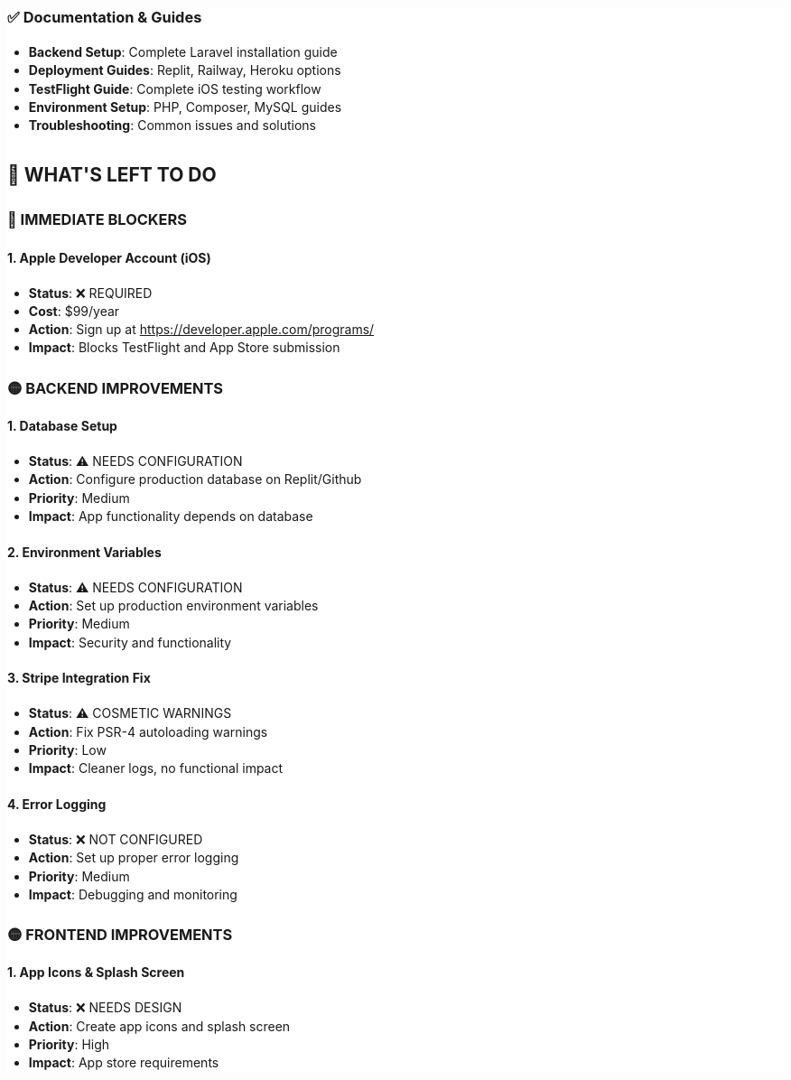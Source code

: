 ### ✅ Documentation & Guides
- **Backend Setup**: Complete Laravel installation guide
- **Deployment Guides**: Replit, Railway, Heroku options
- **TestFlight Guide**: Complete iOS testing workflow
- **Environment Setup**: PHP, Composer, MySQL guides
- **Troubleshooting**: Common issues and solutions

## 🚧 WHAT'S LEFT TO DO

### 🔴 IMMEDIATE BLOCKERS

#### 1. Apple Developer Account (iOS)
- **Status**: ❌ REQUIRED
- **Cost**: $99/year
- **Action**: Sign up at https://developer.apple.com/programs/
- **Impact**: Blocks TestFlight and App Store submission


### 🟡 BACKEND IMPROVEMENTS

#### 1. Database Setup
- **Status**: ⚠️ NEEDS CONFIGURATION
- **Action**: Configure production database on Replit/Github
- **Priority**: Medium
- **Impact**: App functionality depends on database

#### 2. Environment Variables
- **Status**: ⚠️ NEEDS CONFIGURATION
- **Action**: Set up production environment variables
- **Priority**: Medium
- **Impact**: Security and functionality

#### 3. Stripe Integration Fix
- **Status**: ⚠️ COSMETIC WARNINGS
- **Action**: Fix PSR-4 autoloading warnings
- **Priority**: Low
- **Impact**: Cleaner logs, no functional impact

#### 4. Error Logging
- **Status**: ❌ NOT CONFIGURED
- **Action**: Set up proper error logging
- **Priority**: Medium
- **Impact**: Debugging and monitoring

### 🟡 FRONTEND IMPROVEMENTS

#### 1. App Icons & Splash Screen
- **Status**: ❌ NEEDS DESIGN
- **Action**: Create app icons and splash screen
- **Priority**: High
- **Impact**: App store requirements
